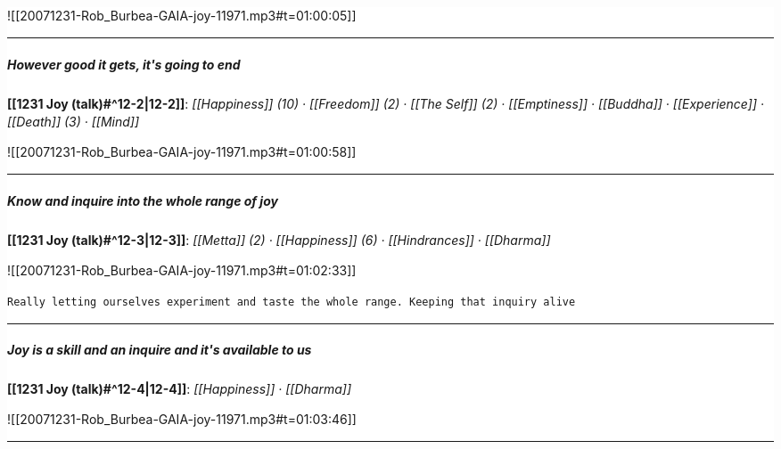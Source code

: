 ![[20071231-Rob_Burbea-GAIA-joy-11971.mp3#t=01:00:05]]

---
##### However good it gets, it's going to end
<span class="counts">**[[1231 Joy (talk)#^12-2|12-2]]**: _[[Happiness]] (10) · [[Freedom]] (2) · [[The Self]] (2) · [[Emptiness]] · [[Buddha]] · [[Experience]] · [[Death]] (3) · [[Mind]]_</span>

![[20071231-Rob_Burbea-GAIA-joy-11971.mp3#t=01:00:58]]

---
##### Know and inquire into the whole range of joy
<span class="counts">**[[1231 Joy (talk)#^12-3|12-3]]**: _[[Metta]] (2) · [[Happiness]] (6) · [[Hindrances]] · [[Dharma]]_</span>

![[20071231-Rob_Burbea-GAIA-joy-11971.mp3#t=01:02:33]]

```ad-quote
Really letting ourselves experiment and taste the whole range. Keeping that inquiry alive
```

---
##### Joy is a skill and an inquire and it's available to us
<span class="counts">**[[1231 Joy (talk)#^12-4|12-4]]**: _[[Happiness]] · [[Dharma]]_</span>

![[20071231-Rob_Burbea-GAIA-joy-11971.mp3#t=01:03:46]]

---
